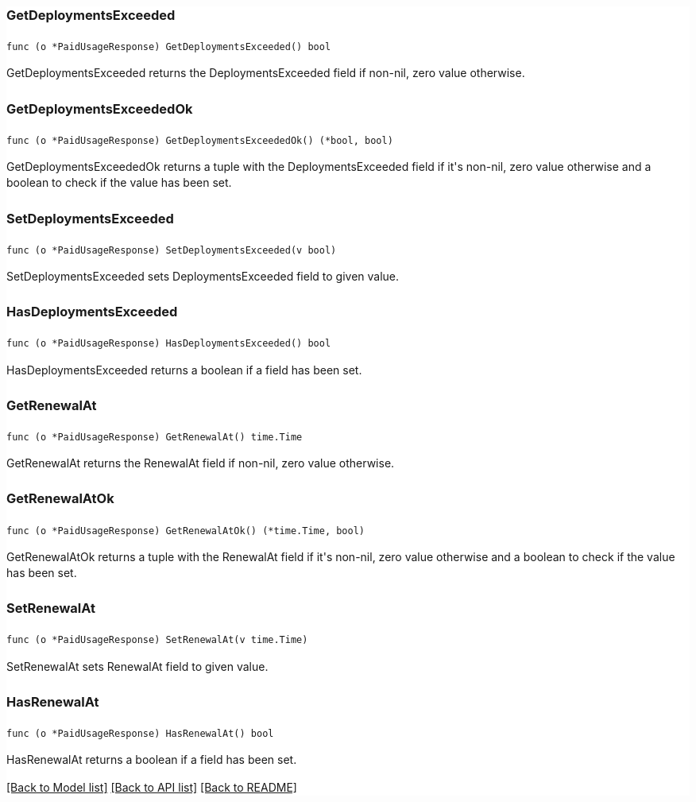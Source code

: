 ### GetDeploymentsExceeded

`func (o *PaidUsageResponse) GetDeploymentsExceeded() bool`

GetDeploymentsExceeded returns the DeploymentsExceeded field if non-nil, zero value otherwise.

### GetDeploymentsExceededOk

`func (o *PaidUsageResponse) GetDeploymentsExceededOk() (*bool, bool)`

GetDeploymentsExceededOk returns a tuple with the DeploymentsExceeded field if it's non-nil, zero value otherwise
and a boolean to check if the value has been set.

### SetDeploymentsExceeded

`func (o *PaidUsageResponse) SetDeploymentsExceeded(v bool)`

SetDeploymentsExceeded sets DeploymentsExceeded field to given value.

### HasDeploymentsExceeded

`func (o *PaidUsageResponse) HasDeploymentsExceeded() bool`

HasDeploymentsExceeded returns a boolean if a field has been set.

### GetRenewalAt

`func (o *PaidUsageResponse) GetRenewalAt() time.Time`

GetRenewalAt returns the RenewalAt field if non-nil, zero value otherwise.

### GetRenewalAtOk

`func (o *PaidUsageResponse) GetRenewalAtOk() (*time.Time, bool)`

GetRenewalAtOk returns a tuple with the RenewalAt field if it's non-nil, zero value otherwise
and a boolean to check if the value has been set.

### SetRenewalAt

`func (o *PaidUsageResponse) SetRenewalAt(v time.Time)`

SetRenewalAt sets RenewalAt field to given value.

### HasRenewalAt

`func (o *PaidUsageResponse) HasRenewalAt() bool`

HasRenewalAt returns a boolean if a field has been set.


[[Back to Model list]](../README.md#documentation-for-models) [[Back to API list]](../README.md#documentation-for-api-endpoints) [[Back to README]](../README.md)


